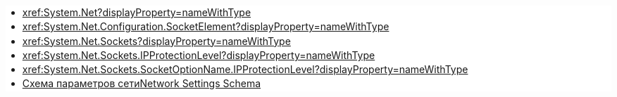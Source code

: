 - <xref:System.Net?displayProperty=nameWithType>
- <xref:System.Net.Configuration.SocketElement?displayProperty=nameWithType>
- <xref:System.Net.Sockets?displayProperty=nameWithType>
- <xref:System.Net.Sockets.IPProtectionLevel?displayProperty=nameWithType>
- <xref:System.Net.Sockets.SocketOptionName.IPProtectionLevel?displayProperty=nameWithType>
- [<span data-ttu-id="ade51-171">Схема параметров сети</span><span class="sxs-lookup"><span data-stu-id="ade51-171">Network Settings Schema</span></span>](../../../../../docs/framework/configure-apps/file-schema/network/index.md)
